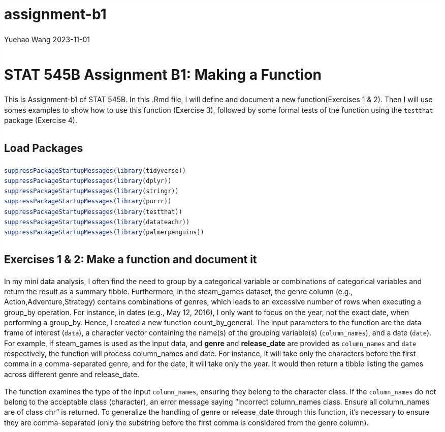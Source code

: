 assignment-b1
================
Yuehao Wang
2023-11-01

# STAT 545B Assignment B1: Making a Function

This is Assignment-b1 of STAT 545B. In this .Rmd file, I will define and
document a new function(Exercises 1 & 2). Then I will use somes examples
to show how to use this function (Exercise 3), followed by some formal
tests of the function using the `testthat` package (Exercise 4).

## Load Packages

``` r
suppressPackageStartupMessages(library(tidyverse))
suppressPackageStartupMessages(library(dplyr))
suppressPackageStartupMessages(library(stringr))
suppressPackageStartupMessages(library(purrr))
suppressPackageStartupMessages(library(testthat))
suppressPackageStartupMessages(library(datateachr))
suppressPackageStartupMessages(library(palmerpenguins))
```

## Exercises 1 & 2: Make a function and document it

In my mini data analysis, I often find the need to group by a
categorical variable or combinations of categorical variables and return
the result as a summary tibble. Furthermore, in the steam_games dataset,
the genre column (e.g., Action,Adventure,Strategy) contains combinations
of genres, which leads to an excessive number of rows when executing a
group_by operation. For instance, in dates (e.g., May 12, 2016), I only
want to focus on the year, not the exact date, when performing a
group_by. Hence, I created a new function count_by_general. The input
parameters to the function are the data frame of interest (`data`), a
character vector containing the name(s) of the grouping variable(s)
(`column_names`), and a date (`date`). For example, if steam_games is
used as the input data, and **genre** and **release_date** are provided
as `column_names` and `date` respectively, the function will process
column_names and date. For instance, it will take only the characters
before the first comma in a comma-separated genre, and for the date, it
will take only the year. It would then return a tibble listing the games
across different genre and release_date.

The function examines the type of the input `column_names`, ensuring
they belong to the character class. If the `column_names` do not belong
to the acceptable class (character), an error message saying “Incorrect
column_names class. Ensure all column_names are of class chr” is
returned. To generalize the handling of genre or release_date through
this function, it’s necessary to ensure they are comma-separated (only
the substring before the first comma is considered from the genre
column).
